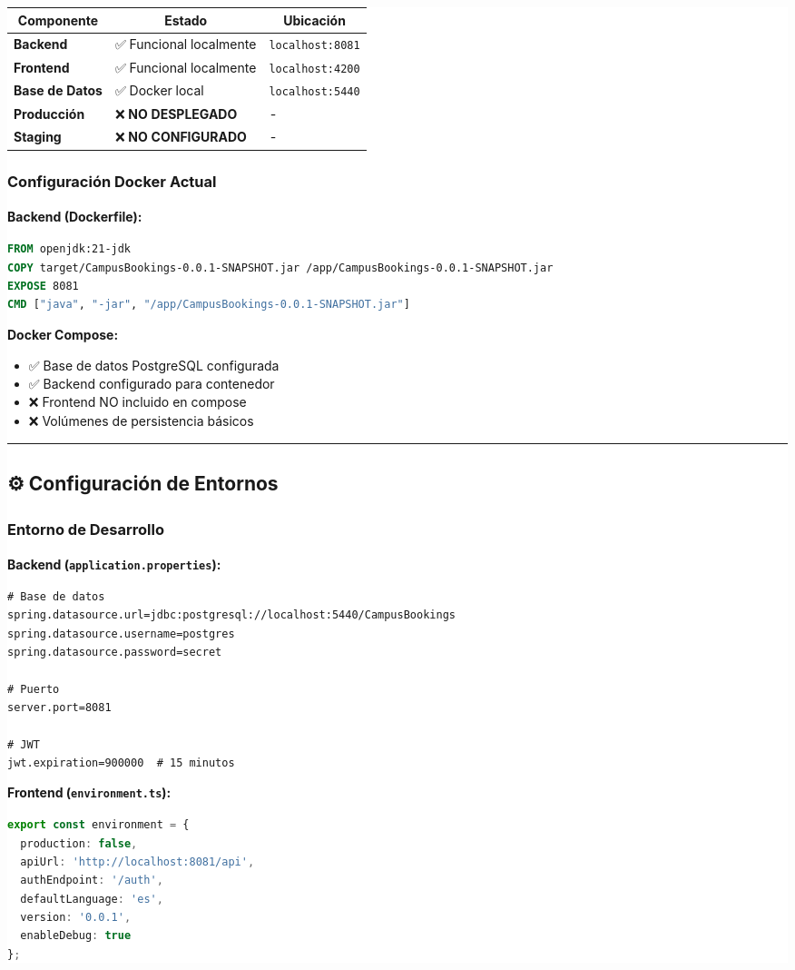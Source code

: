| Componente | Estado | Ubicación |
|------------|--------|-----------|
| **Backend** | ✅ Funcional localmente | `localhost:8081` |
| **Frontend** | ✅ Funcional localmente | `localhost:4200` |
| **Base de Datos** | ✅ Docker local | `localhost:5440` |
| **Producción** | ❌ **NO DESPLEGADO** | - |
| **Staging** | ❌ **NO CONFIGURADO** | - |

### Configuración Docker Actual

**Backend (Dockerfile):**
```dockerfile
FROM openjdk:21-jdk
COPY target/CampusBookings-0.0.1-SNAPSHOT.jar /app/CampusBookings-0.0.1-SNAPSHOT.jar
EXPOSE 8081
CMD ["java", "-jar", "/app/CampusBookings-0.0.1-SNAPSHOT.jar"]
```

**Docker Compose:**
- ✅ Base de datos PostgreSQL configurada
- ✅ Backend configurado para contenedor
- ❌ Frontend NO incluido en compose
- ❌ Volúmenes de persistencia básicos

---

## ⚙️ Configuración de Entornos

### Entorno de Desarrollo

**Backend (`application.properties`):**
```properties
# Base de datos
spring.datasource.url=jdbc:postgresql://localhost:5440/CampusBookings
spring.datasource.username=postgres
spring.datasource.password=secret

# Puerto
server.port=8081

# JWT
jwt.expiration=900000  # 15 minutos
```

**Frontend (`environment.ts`):**
```typescript
export const environment = {
  production: false,
  apiUrl: 'http://localhost:8081/api',
  authEndpoint: '/auth',
  defaultLanguage: 'es',
  version: '0.0.1',
  enableDebug: true
};
```
